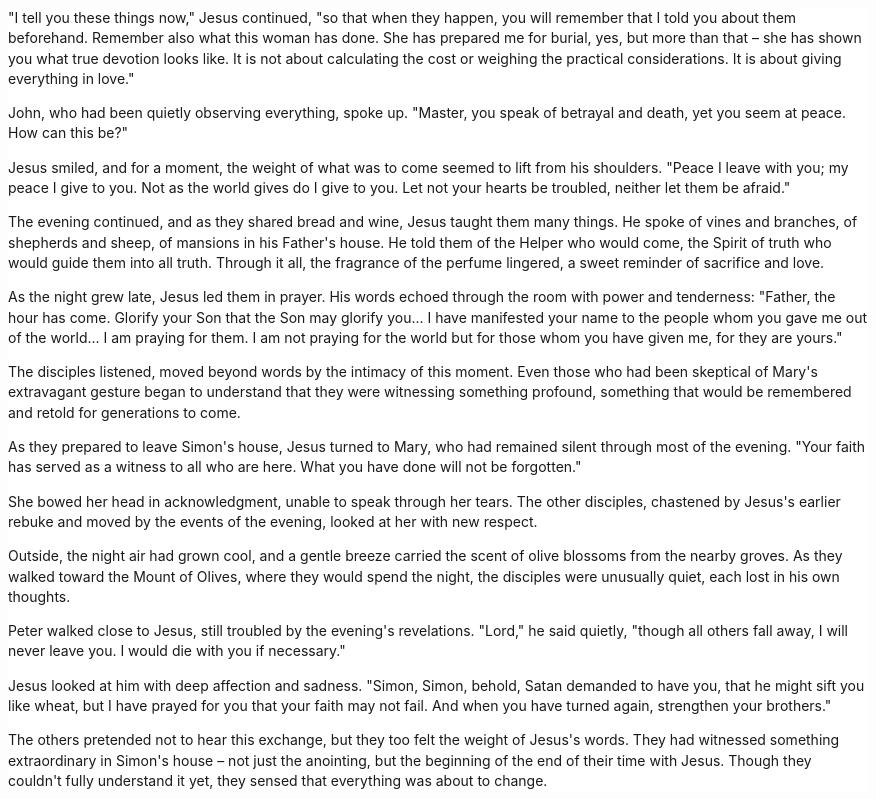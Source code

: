 "I tell you these things now," Jesus continued, "so that when they happen, you will remember that I told you about them beforehand. Remember also what this woman has done. She has prepared me for burial, yes, but more than that – she has shown you what true devotion looks like. It is not about calculating the cost or weighing the practical considerations. It is about giving everything in love."

John, who had been quietly observing everything, spoke up. "Master, you speak of betrayal and death, yet you seem at peace. How can this be?"

Jesus smiled, and for a moment, the weight of what was to come seemed to lift from his shoulders. "Peace I leave with you; my peace I give to you. Not as the world gives do I give to you. Let not your hearts be troubled, neither let them be afraid."

The evening continued, and as they shared bread and wine, Jesus taught them many things. He spoke of vines and branches, of shepherds and sheep, of mansions in his Father's house. He told them of the Helper who would come, the Spirit of truth who would guide them into all truth. Through it all, the fragrance of the perfume lingered, a sweet reminder of sacrifice and love.

As the night grew late, Jesus led them in prayer. His words echoed through the room with power and tenderness: "Father, the hour has come. Glorify your Son that the Son may glorify you... I have manifested your name to the people whom you gave me out of the world... I am praying for them. I am not praying for the world but for those whom you have given me, for they are yours."

The disciples listened, moved beyond words by the intimacy of this moment. Even those who had been skeptical of Mary's extravagant gesture began to understand that they were witnessing something profound, something that would be remembered and retold for generations to come.

As they prepared to leave Simon's house, Jesus turned to Mary, who had remained silent through most of the evening. "Your faith has served as a witness to all who are here. What you have done will not be forgotten."

She bowed her head in acknowledgment, unable to speak through her tears. The other disciples, chastened by Jesus's earlier rebuke and moved by the events of the evening, looked at her with new respect.

Outside, the night air had grown cool, and a gentle breeze carried the scent of olive blossoms from the nearby groves. As they walked toward the Mount of Olives, where they would spend the night, the disciples were unusually quiet, each lost in his own thoughts.

Peter walked close to Jesus, still troubled by the evening's revelations. "Lord," he said quietly, "though all others fall away, I will never leave you. I would die with you if necessary."

Jesus looked at him with deep affection and sadness. "Simon, Simon, behold, Satan demanded to have you, that he might sift you like wheat, but I have prayed for you that your faith may not fail. And when you have turned again, strengthen your brothers."

The others pretended not to hear this exchange, but they too felt the weight of Jesus's words. They had witnessed something extraordinary in Simon's house – not just the anointing, but the beginning of the end of their time with Jesus. Though they couldn't fully understand it yet, they sensed that everything was about to change.
